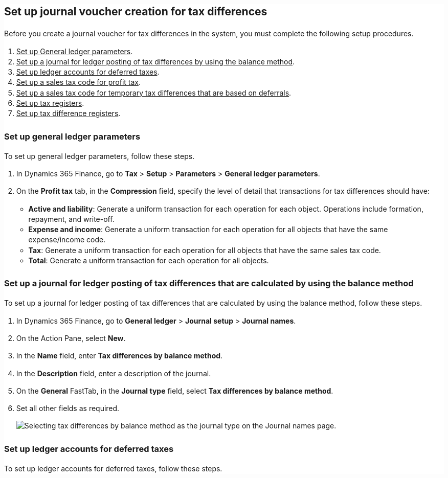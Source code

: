 ## Set up journal voucher creation for tax differences

Before you create a journal voucher for tax differences in the system, you must complete the following setup procedures.

1. [Set up General ledger parameters](#parameters).
1. [Set up a journal for ledger posting of tax differences by using the balance method](#method).
1. [Set up ledger accounts for deferred taxes](#taxes).
1. [Set up a sales tax code for profit tax](#profit).
1. [Set up a sales tax code for temporary tax differences that are based on deferrals](#deferrals).
1. [Set up tax registers](#registers).
1. [Set up tax difference registers](#difference).

### <a name="parameters">Set up general ledger parameters</a>

To set up general ledger parameters, follow these steps.

1. In Dynamics 365 Finance, go to **Tax** \> **Setup** \> **Parameters** \> **General ledger parameters**.
1. On the **Profit tax** tab, in the **Compression** field, specify the level of detail that transactions for tax differences should have:

    - **Active and liability**: Generate a uniform transaction for each operation for each object. Operations include formation, repayment, and write-off.
    - **Expense and income**: Generate a uniform transaction for each operation for all objects that have the same expense/income code.
    - **Tax**: Generate a uniform transaction for each operation for all objects that have the same sales tax code.
    - **Total**: Generate a uniform transaction for each operation for all objects.

### <a name="method">Set up a journal for ledger posting of tax differences that are calculated by using the balance method</a>

To set up a journal for ledger posting of tax differences that are calculated by using the balance method, follow these steps.

1. In Dynamics 365 Finance, go to **General ledger** \> **Journal setup** \> **Journal names**.
1. On the Action Pane, select **New**.
1. In the **Name** field, enter **Tax differences by balance method**.
1. In the **Description** field, enter a description of the journal.
1. On the **General** FastTab, in the **Journal type** field, select **Tax differences by balance method**.
1. Set all other fields as required.

    ![Selecting tax differences by balance method as the journal type on the Journal names page.](../media/ru_tax_differ1.png)

### <a name="taxes">Set up ledger accounts for deferred taxes</a>

To set up ledger accounts for deferred taxes, follow these steps.
